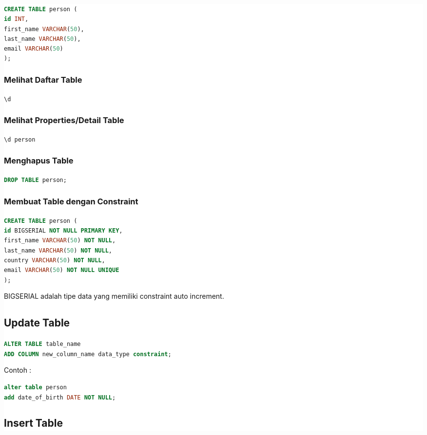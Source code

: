 ```sql
CREATE TABLE person (
id INT,
first_name VARCHAR(50),
last_name VARCHAR(50),
email VARCHAR(50)
); 
```

### Melihat Daftar Table

```
\d
```

### Melihat Properties/Detail Table

```
\d person
```

### Menghapus Table

```sql
DROP TABLE person;
```

### Membuat Table dengan Constraint

```sql
CREATE TABLE person (                                        
id BIGSERIAL NOT NULL PRIMARY KEY,                                     
first_name VARCHAR(50) NOT NULL, 
last_name VARCHAR(50) NOT NULL, 
country VARCHAR(50) NOT NULL,                                       
email VARCHAR(50) NOT NULL UNIQUE                                      
);
```

BIGSERIAL adalah tipe data yang memiliki constraint auto increment.

## Update Table

```sql
ALTER TABLE table_name
ADD COLUMN new_column_name data_type constraint;
```

Contoh :

```sql
alter table person
add date_of_birth DATE NOT NULL;
```

## Insert Table
